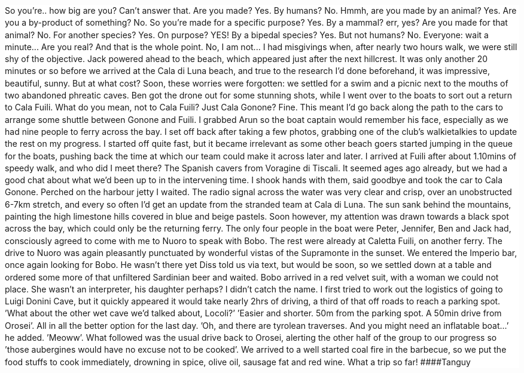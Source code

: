 So you’re.. how big are you? Can’t answer that.
Are you made? Yes. By humans? No. Hmmh, are you made by an
animal? Yes. Are you a by-product of something? No.
So you’re made for a specific purpose? Yes. By a mammal? err,
yes? Are you made for that animal? No. For another species?
Yes. On purpose? YES! By a bipedal species? Yes. But not
humans? No.
Everyone: wait a minute... Are you real?
And that is the whole point. No, I am not...
I had misgivings when, after nearly two hours walk, we were still shy of the
objective. Jack powered ahead to the beach, which appeared just after the next
hillcrest. It was only another 20 minutes or so before we arrived at the Cala di
Luna beach, and true to the research I’d done beforehand, it was impressive,
beautiful, sunny. But at what cost? Soon, these worries were forgotten: we settled for a swim and a picnic next
to the mouths of two abandoned phreatic caves. Ben got the drone out for some
stunning shots, while I went over to the boats to sort out a return to Cala Fuili.
What do you mean, not to Cala Fuili? Just Cala Gonone? Fine. This
meant I’d go back along the path to the cars to arrange some shuttle between
Gonone and Fuili. I grabbed Arun so the boat captain would remember his
face, especially as we had nine people to ferry across the bay.
I set off back after taking a few photos, grabbing one of the club’s walkietalkies
to update the rest on my progress. I started off quite fast, but it became
irrelevant as some other beach goers started jumping in the queue for the boats,
pushing back the time at which our team could make it across later and later.
I arrived at Fuili after about 1.10mins of speedy walk, and who did I meet
there? The Spanish cavers from Voragine di Tiscali. It seemed ages ago already,
but we had a good chat about what we’d been up to in the intervening time.
I shook hands with them, said goodbye and took the car to Cala Gonone.
Perched on the harbour jetty I waited. The radio signal across the water was
very clear and crisp, over an unobstructed 6-7km stretch, and every so often I’d
get an update from the stranded team at Cala di Luna. The sun sank behind the
mountains, painting the high limestone hills covered in blue and beige pastels.
Soon however, my attention was drawn towards a black spot across the bay,
which could only be the returning ferry.
The only four people in the boat were Peter, Jennifer, Ben and Jack had, consciously agreed to come with me to Nuoro to speak with Bobo. The rest
were already at Caletta Fuili, on another ferry. The drive to Nuoro was again
pleasantly punctuated by wonderful vistas of the Supramonte in the sunset.
We entered the Imperio bar, once again looking for Bobo. He wasn’t there
yet Diss told us via text, but would be soon, so we settled down at a table and
ordered some more of that unfiltered Sardinian beer and waited.
Bobo arrived in a red velvet suit, with a woman we could not place. She
wasn’t an interpreter, his daughter perhaps? I didn’t catch the name.
I first tried to work out the logistics of going to Luigi Donini Cave, but it
quickly appeared it would take nearly 2hrs of driving, a third of that off roads
to reach a parking spot. ’What about the other wet cave we’d talked about,
Locoli?’ ’Easier and shorter. 50m from the parking spot. A 50min drive from
Orosei’. All in all the better option for the last day. ’Oh, and there are tyrolean
traverses. And you might need an inflatable boat...’ he added. ’Meoww’.
What followed was the usual drive back to Orosei, alerting the other half of
the group to our progress so ’those aubergines would have no excuse not to be
cooked’. We arrived to a well started coal fire in the barbecue, so we put the
food stuffs to cook immediately, drowning in spice, olive oil, sausage fat and red
wine. What a trip so far!
####Tanguy
